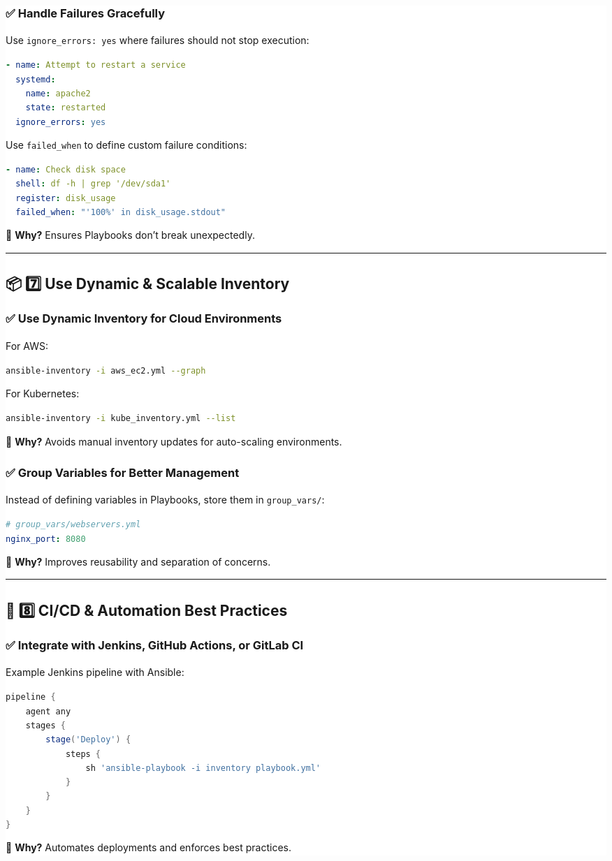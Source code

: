### ✅ **Handle Failures Gracefully**
Use `ignore_errors: yes` where failures should not stop execution:
```yaml
- name: Attempt to restart a service
  systemd:
    name: apache2
    state: restarted
  ignore_errors: yes
```
Use `failed_when` to define custom failure conditions:
```yaml
- name: Check disk space
  shell: df -h | grep '/dev/sda1'
  register: disk_usage
  failed_when: "'100%' in disk_usage.stdout"
```
🔹 **Why?** Ensures Playbooks don’t break unexpectedly.

---

## **📦 7️⃣ Use Dynamic & Scalable Inventory**
### ✅ **Use Dynamic Inventory for Cloud Environments**
For AWS:
```bash
ansible-inventory -i aws_ec2.yml --graph
```
For Kubernetes:
```bash
ansible-inventory -i kube_inventory.yml --list
```
🔹 **Why?** Avoids manual inventory updates for auto-scaling environments.

### ✅ **Group Variables for Better Management**
Instead of defining variables in Playbooks, store them in `group_vars/`:
```yaml
# group_vars/webservers.yml
nginx_port: 8080
```
🔹 **Why?** Improves reusability and separation of concerns.

---

## **📡 8️⃣ CI/CD & Automation Best Practices**
### ✅ **Integrate with Jenkins, GitHub Actions, or GitLab CI**
Example Jenkins pipeline with Ansible:
```groovy
pipeline {
    agent any
    stages {
        stage('Deploy') {
            steps {
                sh 'ansible-playbook -i inventory playbook.yml'
            }
        }
    }
}
```
🔹 **Why?** Automates deployments and enforces best practices.
